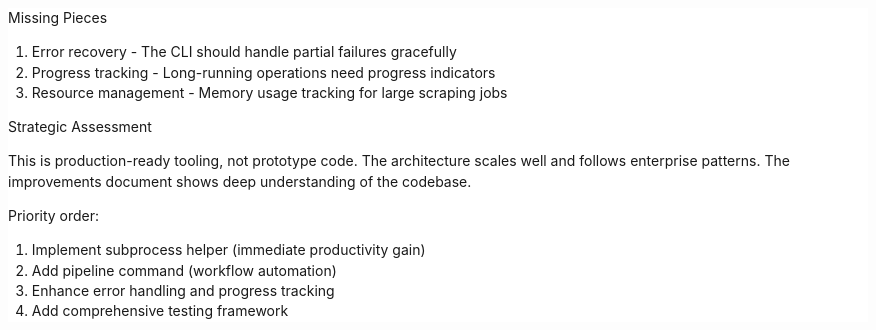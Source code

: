   Missing Pieces

  1. Error recovery - The CLI should handle partial failures gracefully
  2. Progress tracking - Long-running operations need progress indicators
  3. Resource management - Memory usage tracking for large scraping jobs

  Strategic Assessment

  This is production-ready tooling, not prototype code. The architecture scales well and follows enterprise patterns. The improvements document shows deep understanding of the codebase.

  Priority order:
  1. Implement subprocess helper (immediate productivity gain)
  2. Add pipeline command (workflow automation)
  3. Enhance error handling and progress tracking
  4. Add comprehensive testing framework

